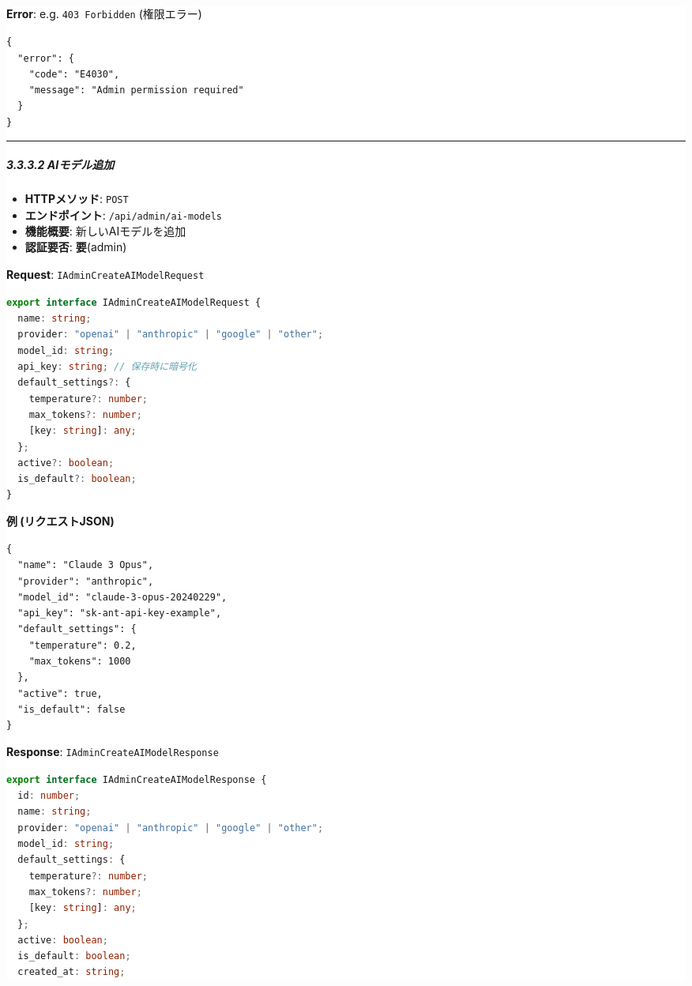 **Error**: e.g. `403 Forbidden` (権限エラー)
```jsonc
{
  "error": {
    "code": "E4030",
    "message": "Admin permission required"
  }
}
```

---

##### 3.3.3.2 **AIモデル追加**

- **HTTPメソッド**: `POST`
- **エンドポイント**: `/api/admin/ai-models`
- **機能概要**: 新しいAIモデルを追加
- **認証要否**: **要**(admin)

**Request**: `IAdminCreateAIModelRequest`
```ts
export interface IAdminCreateAIModelRequest {
  name: string;
  provider: "openai" | "anthropic" | "google" | "other";
  model_id: string;
  api_key: string; // 保存時に暗号化
  default_settings?: {
    temperature?: number;
    max_tokens?: number;
    [key: string]: any;
  };
  active?: boolean;
  is_default?: boolean;
}
```

**例 (リクエストJSON)**
```jsonc
{
  "name": "Claude 3 Opus",
  "provider": "anthropic",
  "model_id": "claude-3-opus-20240229",
  "api_key": "sk-ant-api-key-example",
  "default_settings": {
    "temperature": 0.2,
    "max_tokens": 1000
  },
  "active": true,
  "is_default": false
}
```

**Response**: `IAdminCreateAIModelResponse`
```ts
export interface IAdminCreateAIModelResponse {
  id: number;
  name: string;
  provider: "openai" | "anthropic" | "google" | "other";
  model_id: string;
  default_settings: {
    temperature?: number;
    max_tokens?: number;
    [key: string]: any;
  };
  active: boolean;
  is_default: boolean;
  created_at: string;
```